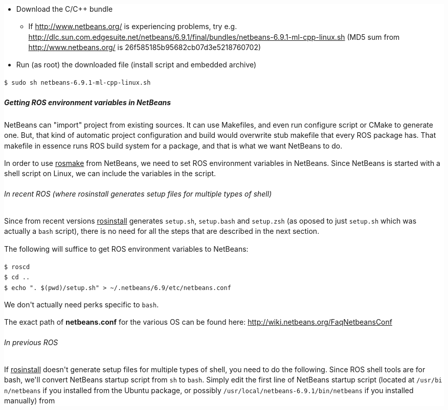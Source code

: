 - Download the C/C++ bundle 

  

  - If http://www.netbeans.org/ is experiencing problems, try e.g. http://dlc.sun.com.edgesuite.net/netbeans/6.9.1/final/bundles/netbeans-6.9.1-ml-cpp-linux.sh (MD5 sum from http://www.netbeans.org/ is 26f585185b95682cb07d3e5218760702) 

- Run (as root) the downloaded file (install script and embedded archive) 



```
$ sudo sh netbeans-6.9.1-ml-cpp-linux.sh
```





##### Getting ROS environment variables in NetBeans



NetBeans  can "import" project from existing sources. It can use Makefiles, and  even run configure script or CMake to generate one. But, that kind of  automatic project configuration and build would overwrite stub makefile  that every ROS package has. That makefile in essence runs ROS build  system for a package, and that is what we want NetBeans to do. 

In order to use [rosmake](http://wiki.ros.org/rosmake) from NetBeans, we need to set ROS environment variables in NetBeans.  Since NetBeans is started with a shell script on Linux, we can include  the variables in the script. 



###### In recent ROS (where rosinstall generates setup files for multiple types of shell)



Since from recent versions [rosinstall](http://wiki.ros.org/rosinstall) generates `setup.sh`, `setup.bash` and `setup.zsh` (as oposed to just `setup.sh` which was actually a `bash` script), there is no need for all the steps that are described in the next section. 

The following will suffice to get ROS environment variables to NetBeans: 

```
$ roscd
$ cd ..
$ echo ". $(pwd)/setup.sh" > ~/.netbeans/6.9/etc/netbeans.conf
```



We don't actually need perks specific to `bash`. 

The exact path of **netbeans.conf** for the various OS can be found here: http://wiki.netbeans.org/FaqNetbeansConf 



###### In previous ROS



If [rosinstall](http://wiki.ros.org/rosinstall) doesn't generate setup files for multiple types of shell, you need to do the following. Since ROS shell tools are for bash, we'll convert NetBeans startup script from `sh` to `bash`. Simply edit the first line of NetBeans startup script (located at `/usr/bin/netbeans` if you installed from the Ubuntu package, or possibly `/usr/local/netbeans-6.9.1/bin/netbeans` if you installed manually) from 
